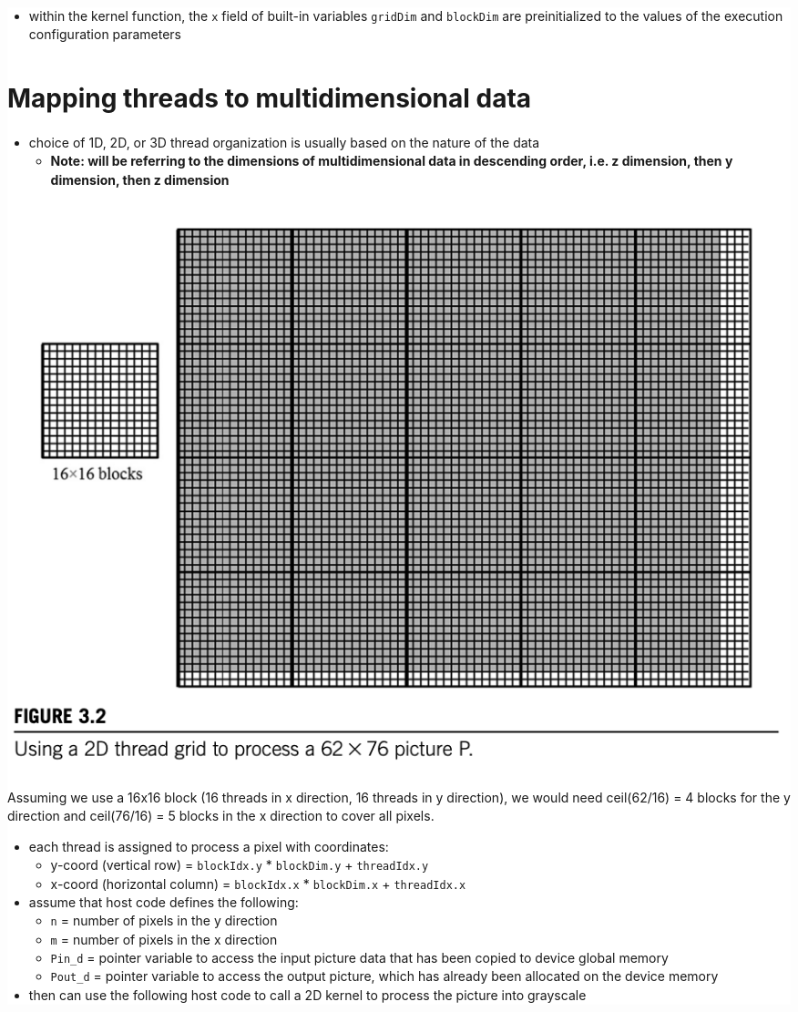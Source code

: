 - within the kernel function, the `x` field of built-in variables `gridDim` and `blockDim` are preinitialized to the values of the execution configuration parameters

# Mapping threads to multidimensional data

- choice of 1D, 2D, or 3D thread organization is usually based on the nature of the data
    - **Note: will be referring to the dimensions of multidimensional data in descending order, i.e. z dimension, then y dimension, then z dimension**

![Assuming we use a 16x16 block (16 threads in x direction, 16 threads in y direction), we would need ceil(62/16) = 4 blocks for the y direction and ceil(76/16) = 5 blocks in the x direction to cover all pixels.](files/Lecture%203%20CUDA%20Parallel%20Execution%20Model/Screenshot_2024-09-11_at_6.46.38_PM.png)

Assuming we use a 16x16 block (16 threads in x direction, 16 threads in y direction), we would need ceil(62/16) = 4 blocks for the y direction and ceil(76/16) = 5 blocks in the x direction to cover all pixels.

- each thread is assigned to process a pixel with coordinates:
    - y-coord (vertical row) = `blockIdx.y` * `blockDim.y` +  `threadIdx.y`
    - x-coord (horizontal column) = `blockIdx.x` * `blockDim.x` + `threadIdx.x`
- assume that host code defines the following:
    - `n` = number of pixels in the y direction
    - `m` = number of pixels in the x direction
    - `Pin_d` = pointer variable to access the input picture data that has been copied to device global memory
    - `Pout_d` = pointer variable to access the output picture, which has already been allocated on the device memory
- then can use the following host code to call a 2D kernel to process the picture into grayscale
    